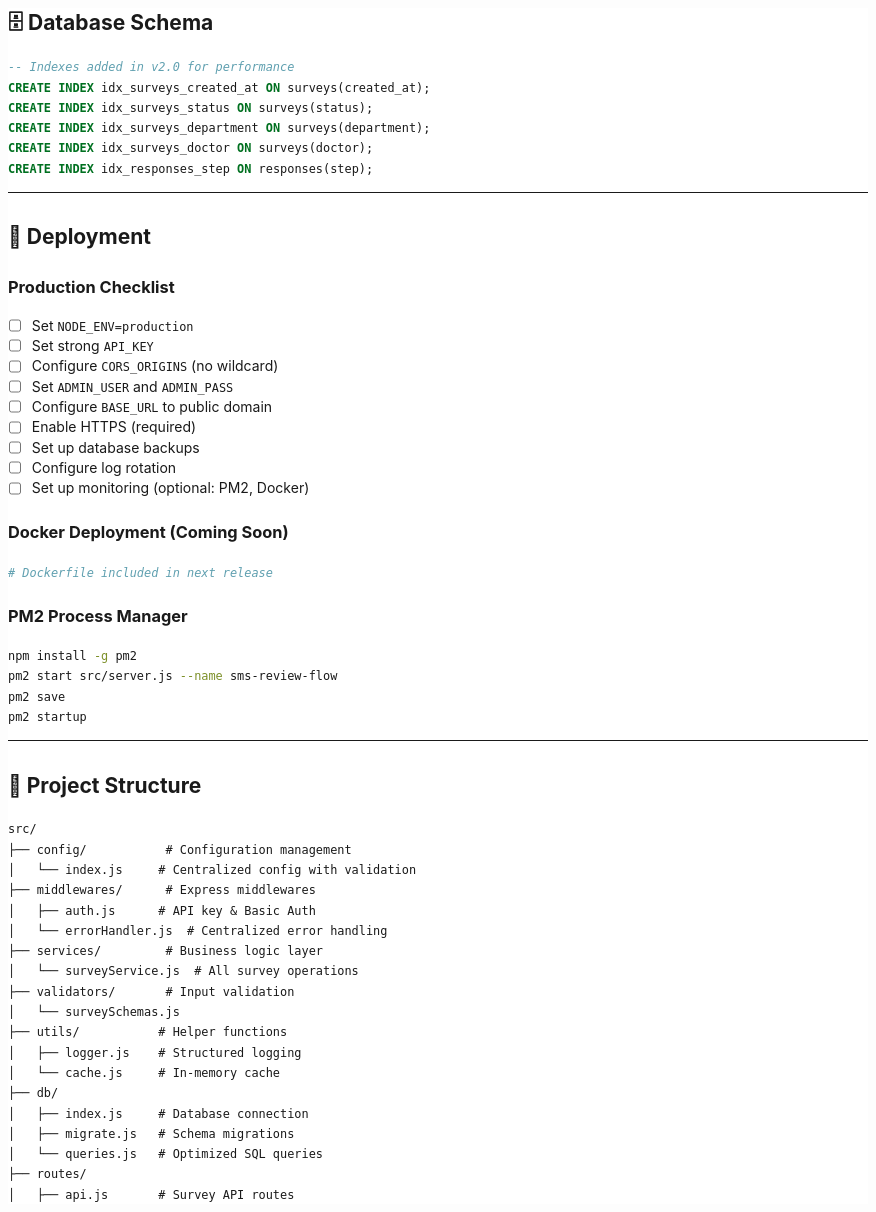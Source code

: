 
## 🗄️ Database Schema

```sql
-- Indexes added in v2.0 for performance
CREATE INDEX idx_surveys_created_at ON surveys(created_at);
CREATE INDEX idx_surveys_status ON surveys(status);
CREATE INDEX idx_surveys_department ON surveys(department);
CREATE INDEX idx_surveys_doctor ON surveys(doctor);
CREATE INDEX idx_responses_step ON responses(step);
```

---

## 🚀 Deployment

### Production Checklist
- [ ] Set `NODE_ENV=production`
- [ ] Set strong `API_KEY`
- [ ] Configure `CORS_ORIGINS` (no wildcard)
- [ ] Set `ADMIN_USER` and `ADMIN_PASS`
- [ ] Configure `BASE_URL` to public domain
- [ ] Enable HTTPS (required)
- [ ] Set up database backups
- [ ] Configure log rotation
- [ ] Set up monitoring (optional: PM2, Docker)

### Docker Deployment (Coming Soon)
```dockerfile
# Dockerfile included in next release
```

### PM2 Process Manager
```bash
npm install -g pm2
pm2 start src/server.js --name sms-review-flow
pm2 save
pm2 startup
```

---

## 📁 Project Structure

```
src/
├── config/           # Configuration management
│   └── index.js     # Centralized config with validation
├── middlewares/      # Express middlewares
│   ├── auth.js      # API key & Basic Auth
│   └── errorHandler.js  # Centralized error handling
├── services/         # Business logic layer
│   └── surveyService.js  # All survey operations
├── validators/       # Input validation
│   └── surveySchemas.js
├── utils/           # Helper functions
│   ├── logger.js    # Structured logging
│   └── cache.js     # In-memory cache
├── db/
│   ├── index.js     # Database connection
│   ├── migrate.js   # Schema migrations
│   └── queries.js   # Optimized SQL queries
├── routes/
│   ├── api.js       # Survey API routes
```